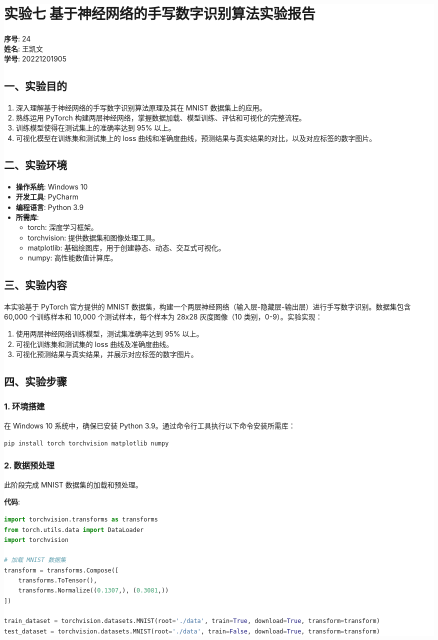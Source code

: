 # 实验七 基于神经网络的手写数字识别算法实验报告

**序号**: 24  
**姓名**: 王凯文  
**学号**: 20221201905  

## 一、实验目的

1. 深入理解基于神经网络的手写数字识别算法原理及其在 MNIST 数据集上的应用。
2. 熟练运用 PyTorch 构建两层神经网络，掌握数据加载、模型训练、评估和可视化的完整流程。
3. 训练模型使得在测试集上的准确率达到 95% 以上。
4. 可视化模型在训练集和测试集上的 loss 曲线和准确度曲线，预测结果与真实结果的对比，以及对应标签的数字图片。

## 二、实验环境

- **操作系统**: Windows 10
- **开发工具**: PyCharm
- **编程语言**: Python 3.9
- **所需库**:
  - torch: 深度学习框架。
  - torchvision: 提供数据集和图像处理工具。
  - matplotlib: 基础绘图库，用于创建静态、动态、交互式可视化。
  - numpy: 高性能数值计算库。

## 三、实验内容

本实验基于 PyTorch 官方提供的 MNIST 数据集，构建一个两层神经网络（输入层-隐藏层-输出层）进行手写数字识别。数据集包含 60,000 个训练样本和 10,000 个测试样本，每个样本为 28x28 灰度图像（10 类别，0-9）。实验实现：
1. 使用两层神经网络训练模型，测试集准确率达到 95% 以上。
2. 可视化训练集和测试集的 loss 曲线及准确度曲线。
3. 可视化预测结果与真实结果，并展示对应标签的数字图片。

## 四、实验步骤

### 1. 环境搭建

在 Windows 10 系统中，确保已安装 Python 3.9。通过命令行工具执行以下命令安装所需库：

```bash
pip install torch torchvision matplotlib numpy
```

### 2. 数据预处理

此阶段完成 MNIST 数据集的加载和预处理。

**代码**:  
```python
import torchvision.transforms as transforms
from torch.utils.data import DataLoader
import torchvision

# 加载 MNIST 数据集
transform = transforms.Compose([
    transforms.ToTensor(),
    transforms.Normalize((0.1307,), (0.3081,))
])

train_dataset = torchvision.datasets.MNIST(root='./data', train=True, download=True, transform=transform)
test_dataset = torchvision.datasets.MNIST(root='./data', train=False, download=True, transform=transform)

```